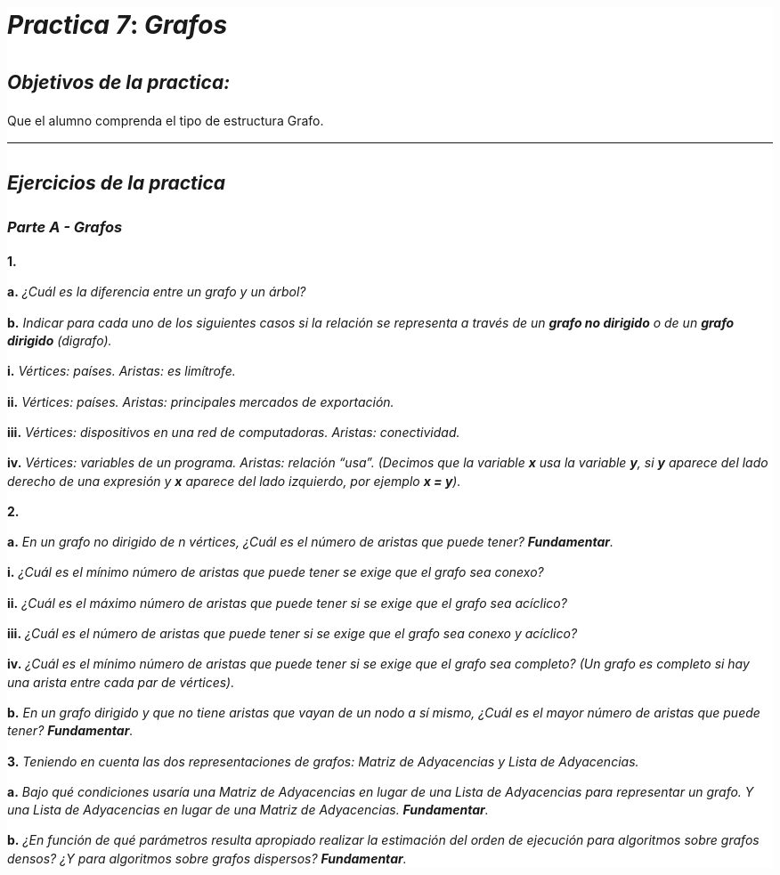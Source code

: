 # **_Practica 7_**: _Grafos_

## **_Objetivos de la practica:_**

Que el alumno comprenda el tipo de estructura Grafo.

---

## **_Ejercicios de la practica_**

### **_Parte A - Grafos_**

**1.**

**a.** _¿Cuál es la diferencia entre un grafo y un árbol?_

**b.** _Indicar para cada uno de los siguientes casos si la relación se representa a través de un
**grafo no dirigido** o de un **grafo dirigido** (digrafo)._

**i.** _Vértices: países. Aristas: es limítrofe._

**ii.** _Vértices: países. Aristas: principales mercados de exportación._

**iii.** _Vértices: dispositivos en una red de computadoras. Aristas: conectividad._

**iv.** _Vértices: variables de un programa. Aristas: relación “usa”. (Decimos que la variable **x** usa la variable **y**, si **y** aparece del lado derecho de una expresión y **x** aparece del lado izquierdo, por ejemplo **x = y**)._

**2.**

**a.** _En un grafo no dirigido de n vértices, ¿Cuál es el número de aristas que puede tener? **Fundamentar**._

**i.** _¿Cuál es el mínimo número de aristas que puede tener se exige que el grafo sea conexo?_

**ii.** _¿Cuál es el máximo número de aristas que puede tener si se exige que el grafo sea acíclico?_

**iii.** _¿Cuál es el número de aristas que puede tener si se exige que el grafo sea conexo y acíclico?_

**iv.** _¿Cuál es el mínimo número de aristas que puede tener si se exige que el grafo sea completo? (Un grafo es completo si hay una arista entre cada par de vértices)._

**b.** _En un grafo dirigido y que no tiene aristas que vayan de un nodo a sí mismo, ¿Cuál es el mayor número de aristas que puede tener? **Fundamentar**._

**3.** _Teniendo en cuenta las dos representaciones de grafos: Matriz de Adyacencias y Lista de Adyacencias._

**a.** _Bajo qué condiciones usaría una Matriz de Adyacencias en lugar de una Lista de Adyacencias para representar un grafo. Y una Lista de Adyacencias en lugar de una Matriz de Adyacencias. **Fundamentar**._

**b.** _¿En función de qué parámetros resulta apropiado realizar la estimación del orden de ejecución para algoritmos sobre grafos densos? ¿Y para algoritmos sobre grafos dispersos? **Fundamentar**._

